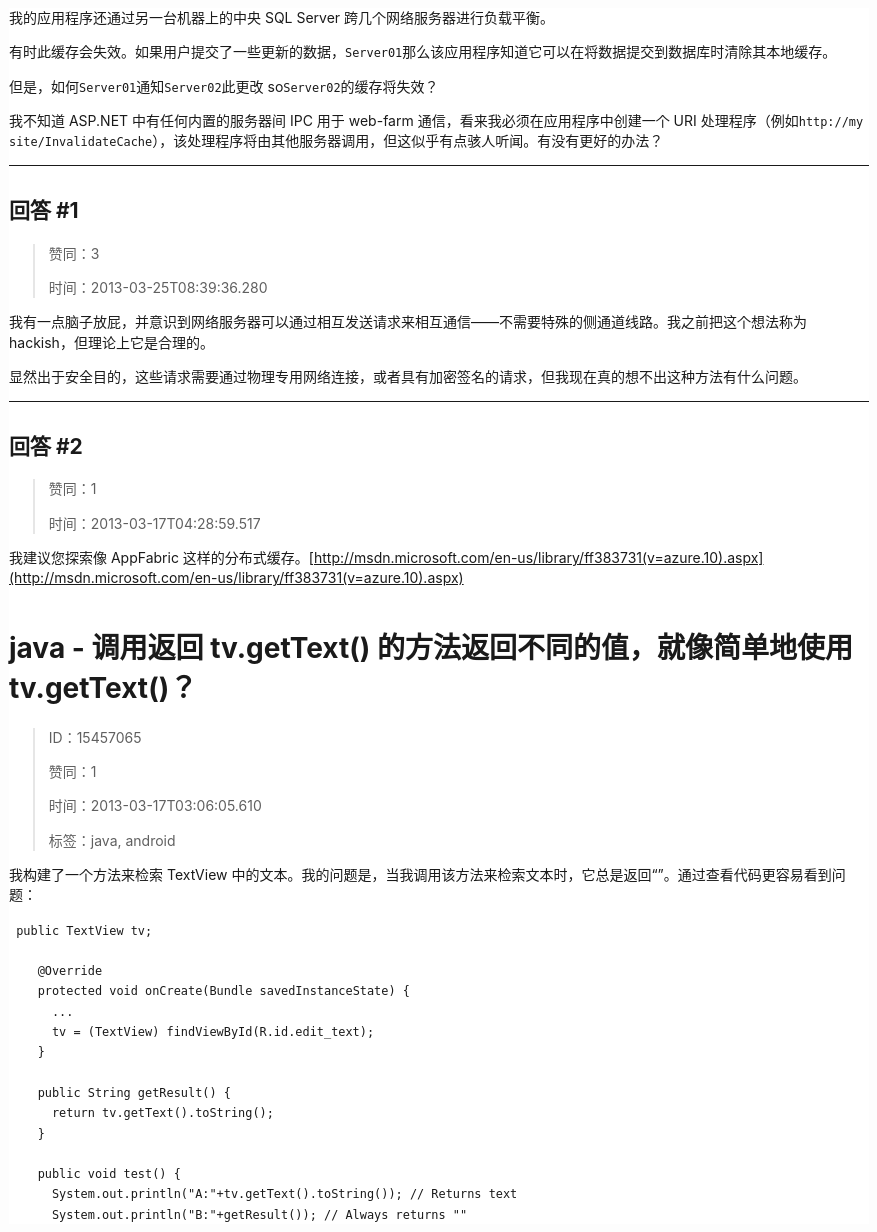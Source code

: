 我的应用程序还通过另一台机器上的中央 SQL Server 跨几个网络服务器进行负载平衡。

有时此缓存会失效。如果用户提交了一些更新的数据，`Server01`那么该应用程序知道它可以在将数据提交到数据库时清除其本地缓存。

但是，如何`Server01`通知`Server02`此更改 so`Server02`的缓存将失效？

我不知道 ASP.NET 中有任何内置的服务器间 IPC 用于 web-farm 通信，看来我必须在应用程序中创建一个 URI 处理程序（例如`http://mysite/InvalidateCache`），该处理程序将由其他服务器调用，但这似乎有点骇人听闻。有没有更好的办法？

* * *

## 回答 #1

> 赞同：3
> 
> 时间：2013-03-25T08:39:36.280

我有一点脑子放屁，并意识到网络服务器可以通过相互发送请求来相互通信——不需要特殊的侧通道线路。我之前把这个想法称为hackish，但理论上它是合理的。

显然出于安全目的，这些请求需要通过物理专用网络连接，或者具有加密签名的请求，但我现在真的想不出这种方法有什么问题。

* * *

## 回答 #2

> 赞同：1
> 
> 时间：2013-03-17T04:28:59.517

我建议您探索像 AppFabric 这样的分布式缓存。[http://msdn.microsoft.com/en-us/library/ff383731(v=azure.10).aspx](http://msdn.microsoft.com/en-us/library/ff383731(v=azure.10).aspx)

# java - 调用返回 tv.getText() 的方法返回不同的值，就像简单地使用 tv.getText()？

> ID：15457065
> 
> 赞同：1
> 
> 时间：2013-03-17T03:06:05.610
> 
> 标签：java, android

我构建了一个方法来检索 TextView 中的文本。我的问题是，当我调用该方法来检索文本时，它总是返回“”。通过查看代码更容易看到问题：

```
 public TextView tv;

    @Override
    protected void onCreate(Bundle savedInstanceState) {
      ...
      tv = (TextView) findViewById(R.id.edit_text);
    }

    public String getResult() {
      return tv.getText().toString();
    }

    public void test() {
      System.out.println("A:"+tv.getText().toString()); // Returns text
      System.out.println("B:"+getResult()); // Always returns "" 
```
